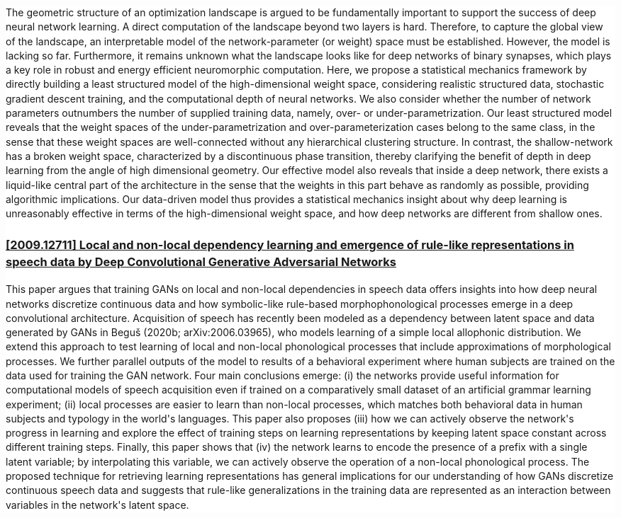   The geometric structure of an optimization landscape is argued to be
fundamentally important to support the success of deep neural network learning.
A direct computation of the landscape beyond two layers is hard. Therefore, to
capture the global view of the landscape, an interpretable model of the
network-parameter (or weight) space must be established. However, the model is
lacking so far. Furthermore, it remains unknown what the landscape looks like
for deep networks of binary synapses, which plays a key role in robust and
energy efficient neuromorphic computation. Here, we propose a statistical
mechanics framework by directly building a least structured model of the
high-dimensional weight space, considering realistic structured data,
stochastic gradient descent training, and the computational depth of neural
networks. We also consider whether the number of network parameters outnumbers
the number of supplied training data, namely, over- or under-parametrization.
Our least structured model reveals that the weight spaces of the
under-parametrization and over-parameterization cases belong to the same class,
in the sense that these weight spaces are well-connected without any
hierarchical clustering structure. In contrast, the shallow-network has a
broken weight space, characterized by a discontinuous phase transition, thereby
clarifying the benefit of depth in deep learning from the angle of high
dimensional geometry. Our effective model also reveals that inside a deep
network, there exists a liquid-like central part of the architecture in the
sense that the weights in this part behave as randomly as possible, providing
algorithmic implications. Our data-driven model thus provides a statistical
mechanics insight about why deep learning is unreasonably effective in terms of
the high-dimensional weight space, and how deep networks are different from
shallow ones.

    

### [[2009.12711] Local and non-local dependency learning and emergence of rule-like representations in speech data by Deep Convolutional Generative Adversarial Networks](http://arxiv.org/abs/2009.12711)


  This paper argues that training GANs on local and non-local dependencies in
speech data offers insights into how deep neural networks discretize continuous
data and how symbolic-like rule-based morphophonological processes emerge in a
deep convolutional architecture. Acquisition of speech has recently been
modeled as a dependency between latent space and data generated by GANs in
Beguš (2020b; arXiv:2006.03965), who models learning of a simple local
allophonic distribution. We extend this approach to test learning of local and
non-local phonological processes that include approximations of morphological
processes. We further parallel outputs of the model to results of a behavioral
experiment where human subjects are trained on the data used for training the
GAN network. Four main conclusions emerge: (i) the networks provide useful
information for computational models of speech acquisition even if trained on a
comparatively small dataset of an artificial grammar learning experiment; (ii)
local processes are easier to learn than non-local processes, which matches
both behavioral data in human subjects and typology in the world's languages.
This paper also proposes (iii) how we can actively observe the network's
progress in learning and explore the effect of training steps on learning
representations by keeping latent space constant across different training
steps. Finally, this paper shows that (iv) the network learns to encode the
presence of a prefix with a single latent variable; by interpolating this
variable, we can actively observe the operation of a non-local phonological
process. The proposed technique for retrieving learning representations has
general implications for our understanding of how GANs discretize continuous
speech data and suggests that rule-like generalizations in the training data
are represented as an interaction between variables in the network's latent
space.
